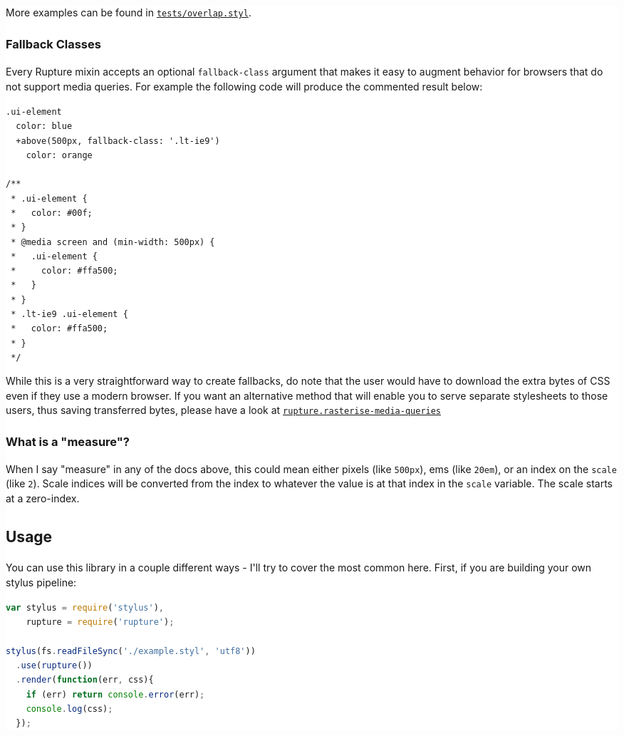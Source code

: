 More examples can be found in [`tests/overlap.styl`](test/fixtures/overlap.styl).

### Fallback Classes

Every Rupture mixin accepts an optional `fallback-class` argument that makes it
easy to augment behavior for browsers that do not support media queries. For example
the following code will produce the commented result below:

```
.ui-element
  color: blue
  +above(500px, fallback-class: '.lt-ie9')
    color: orange

/**
 * .ui-element {
 *   color: #00f;
 * }
 * @media screen and (min-width: 500px) {
 *   .ui-element {
 *     color: #ffa500;
 *   }
 * }
 * .lt-ie9 .ui-element {
 *   color: #ffa500;
 * }
 */
```

While this is a very straightforward way to create fallbacks, do note that the
user would have to download the extra bytes of CSS even if they use a modern
browser. If you want an alternative method that will enable you to serve
separate stylesheets to those users, thus saving transferred bytes, please
have a look at [`rupture.rasterise-media-queries`](#rupturerasterise-media-queries)

### What is a "measure"?

When I say "measure" in any of the docs above, this could mean either pixels (like `500px`), ems (like `20em`), or an index on the `scale` (like `2`). Scale indices will be converted from the index to whatever the value is at that index in the `scale` variable. The scale starts at a zero-index.

Usage
-----

You can use this library in a couple different ways - I'll try to cover the most common here. First, if you are building your own stylus pipeline:

```js
var stylus = require('stylus'),
    rupture = require('rupture');

stylus(fs.readFileSync('./example.styl', 'utf8'))
  .use(rupture())
  .render(function(err, css){
    if (err) return console.error(err);
    console.log(css);
  });
```
